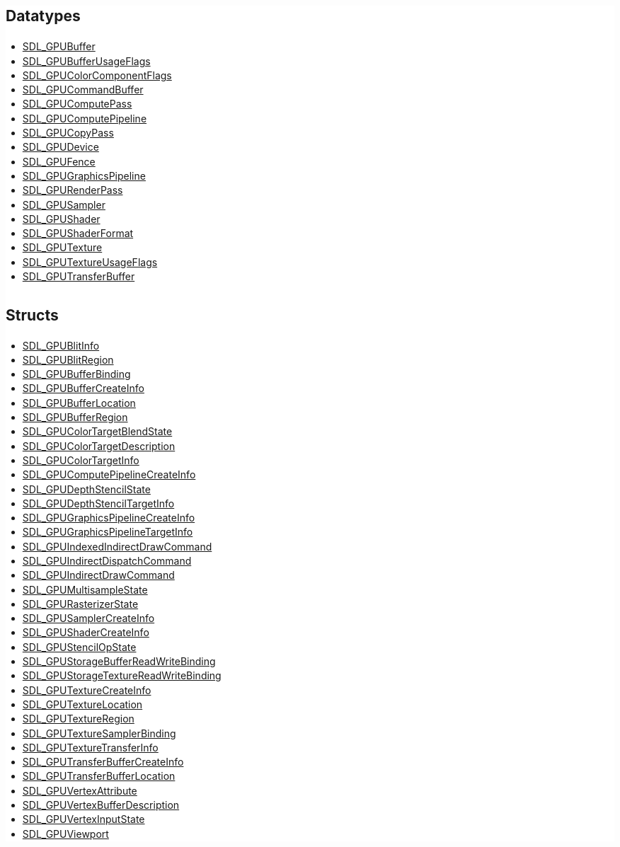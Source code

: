 
## Datatypes



- [SDL_GPUBuffer](SDL_GPUBuffer)
- [SDL_GPUBufferUsageFlags](SDL_GPUBufferUsageFlags)
- [SDL_GPUColorComponentFlags](SDL_GPUColorComponentFlags)
- [SDL_GPUCommandBuffer](SDL_GPUCommandBuffer)
- [SDL_GPUComputePass](SDL_GPUComputePass)
- [SDL_GPUComputePipeline](SDL_GPUComputePipeline)
- [SDL_GPUCopyPass](SDL_GPUCopyPass)
- [SDL_GPUDevice](SDL_GPUDevice)
- [SDL_GPUFence](SDL_GPUFence)
- [SDL_GPUGraphicsPipeline](SDL_GPUGraphicsPipeline)
- [SDL_GPURenderPass](SDL_GPURenderPass)
- [SDL_GPUSampler](SDL_GPUSampler)
- [SDL_GPUShader](SDL_GPUShader)
- [SDL_GPUShaderFormat](SDL_GPUShaderFormat)
- [SDL_GPUTexture](SDL_GPUTexture)
- [SDL_GPUTextureUsageFlags](SDL_GPUTextureUsageFlags)
- [SDL_GPUTransferBuffer](SDL_GPUTransferBuffer)


## Structs



- [SDL_GPUBlitInfo](SDL_GPUBlitInfo)
- [SDL_GPUBlitRegion](SDL_GPUBlitRegion)
- [SDL_GPUBufferBinding](SDL_GPUBufferBinding)
- [SDL_GPUBufferCreateInfo](SDL_GPUBufferCreateInfo)
- [SDL_GPUBufferLocation](SDL_GPUBufferLocation)
- [SDL_GPUBufferRegion](SDL_GPUBufferRegion)
- [SDL_GPUColorTargetBlendState](SDL_GPUColorTargetBlendState)
- [SDL_GPUColorTargetDescription](SDL_GPUColorTargetDescription)
- [SDL_GPUColorTargetInfo](SDL_GPUColorTargetInfo)
- [SDL_GPUComputePipelineCreateInfo](SDL_GPUComputePipelineCreateInfo)
- [SDL_GPUDepthStencilState](SDL_GPUDepthStencilState)
- [SDL_GPUDepthStencilTargetInfo](SDL_GPUDepthStencilTargetInfo)
- [SDL_GPUGraphicsPipelineCreateInfo](SDL_GPUGraphicsPipelineCreateInfo)
- [SDL_GPUGraphicsPipelineTargetInfo](SDL_GPUGraphicsPipelineTargetInfo)
- [SDL_GPUIndexedIndirectDrawCommand](SDL_GPUIndexedIndirectDrawCommand)
- [SDL_GPUIndirectDispatchCommand](SDL_GPUIndirectDispatchCommand)
- [SDL_GPUIndirectDrawCommand](SDL_GPUIndirectDrawCommand)
- [SDL_GPUMultisampleState](SDL_GPUMultisampleState)
- [SDL_GPURasterizerState](SDL_GPURasterizerState)
- [SDL_GPUSamplerCreateInfo](SDL_GPUSamplerCreateInfo)
- [SDL_GPUShaderCreateInfo](SDL_GPUShaderCreateInfo)
- [SDL_GPUStencilOpState](SDL_GPUStencilOpState)
- [SDL_GPUStorageBufferReadWriteBinding](SDL_GPUStorageBufferReadWriteBinding)
- [SDL_GPUStorageTextureReadWriteBinding](SDL_GPUStorageTextureReadWriteBinding)
- [SDL_GPUTextureCreateInfo](SDL_GPUTextureCreateInfo)
- [SDL_GPUTextureLocation](SDL_GPUTextureLocation)
- [SDL_GPUTextureRegion](SDL_GPUTextureRegion)
- [SDL_GPUTextureSamplerBinding](SDL_GPUTextureSamplerBinding)
- [SDL_GPUTextureTransferInfo](SDL_GPUTextureTransferInfo)
- [SDL_GPUTransferBufferCreateInfo](SDL_GPUTransferBufferCreateInfo)
- [SDL_GPUTransferBufferLocation](SDL_GPUTransferBufferLocation)
- [SDL_GPUVertexAttribute](SDL_GPUVertexAttribute)
- [SDL_GPUVertexBufferDescription](SDL_GPUVertexBufferDescription)
- [SDL_GPUVertexInputState](SDL_GPUVertexInputState)
- [SDL_GPUViewport](SDL_GPUViewport)
